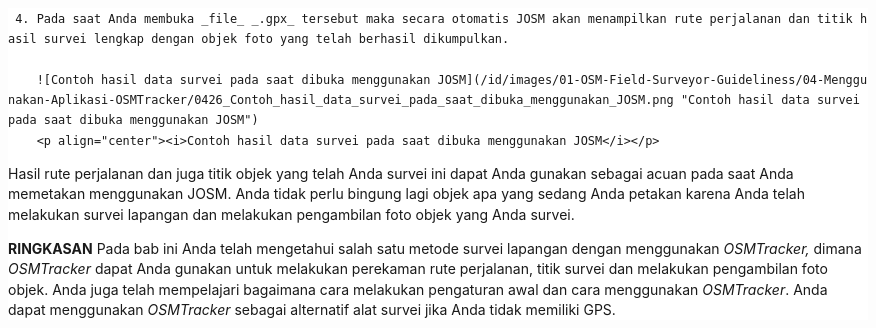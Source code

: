      4. Pada saat Anda membuka _file_ _.gpx_ tersebut maka secara otomatis JOSM akan menampilkan rute perjalanan dan titik hasil survei lengkap dengan objek foto yang telah berhasil dikumpulkan.

        ![Contoh hasil data survei pada saat dibuka menggunakan JOSM](/id/images/01-OSM-Field-Surveyor-Guideliness/04-Menggunakan-Aplikasi-OSMTracker/0426_Contoh_hasil_data_survei_pada_saat_dibuka_menggunakan_JOSM.png "Contoh hasil data survei pada saat dibuka menggunakan JOSM")
        <p align="center"><i>Contoh hasil data survei pada saat dibuka menggunakan JOSM</i></p>


   Hasil rute perjalanan dan juga titik objek yang telah Anda survei ini dapat Anda gunakan sebagai acuan pada saat Anda memetakan menggunakan JOSM. Anda tidak perlu bingung lagi objek apa yang sedang Anda petakan karena Anda telah melakukan survei lapangan dan melakukan pengambilan foto objek yang Anda survei. 


**RINGKASAN**
Pada bab ini Anda telah mengetahui salah satu metode survei lapangan dengan menggunakan _OSMTracker,_ dimana _OSMTracker_ dapat Anda gunakan untuk melakukan perekaman rute perjalanan, titik survei dan melakukan pengambilan foto objek. Anda juga telah mempelajari bagaimana cara melakukan pengaturan awal dan cara menggunakan _OSMTracker_. Anda dapat menggunakan _OSMTracker_ sebagai alternatif alat survei jika Anda tidak memiliki GPS. 

